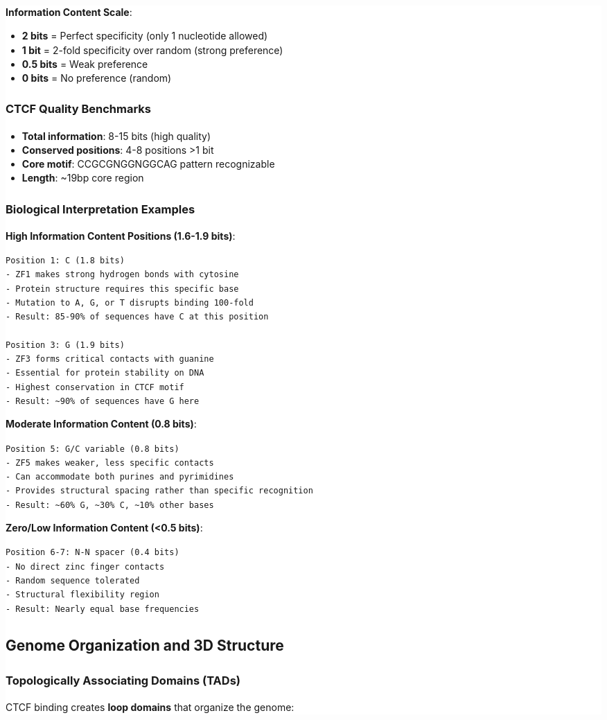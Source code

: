 **Information Content Scale**:
- **2 bits** = Perfect specificity (only 1 nucleotide allowed)
- **1 bit** = 2-fold specificity over random (strong preference)
- **0.5 bits** = Weak preference
- **0 bits** = No preference (random)

### CTCF Quality Benchmarks
- **Total information**: 8-15 bits (high quality)
- **Conserved positions**: 4-8 positions >1 bit
- **Core motif**: CCGCGNGGNGGCAG pattern recognizable
- **Length**: ~19bp core region

### Biological Interpretation Examples

**High Information Content Positions (1.6-1.9 bits)**:
```
Position 1: C (1.8 bits)
- ZF1 makes strong hydrogen bonds with cytosine
- Protein structure requires this specific base
- Mutation to A, G, or T disrupts binding 100-fold
- Result: 85-90% of sequences have C at this position

Position 3: G (1.9 bits) 
- ZF3 forms critical contacts with guanine
- Essential for protein stability on DNA
- Highest conservation in CTCF motif
- Result: ~90% of sequences have G here
```

**Moderate Information Content (0.8 bits)**:
```
Position 5: G/C variable (0.8 bits)
- ZF5 makes weaker, less specific contacts
- Can accommodate both purines and pyrimidines
- Provides structural spacing rather than specific recognition
- Result: ~60% G, ~30% C, ~10% other bases
```

**Zero/Low Information Content (<0.5 bits)**:
```
Position 6-7: N-N spacer (0.4 bits)
- No direct zinc finger contacts
- Random sequence tolerated
- Structural flexibility region
- Result: Nearly equal base frequencies
```

## Genome Organization and 3D Structure

### Topologically Associating Domains (TADs)

CTCF binding creates **loop domains** that organize the genome:
